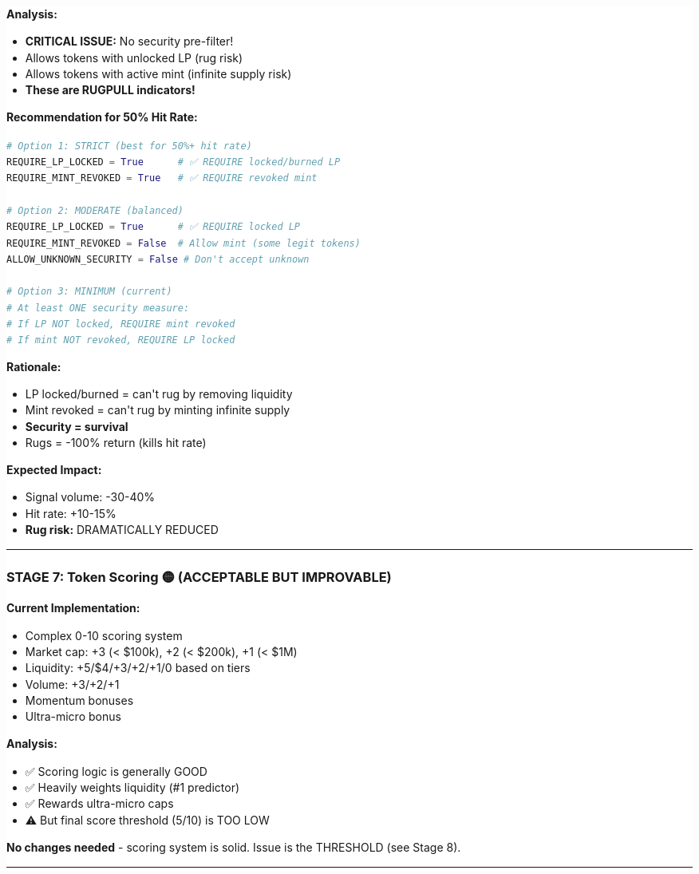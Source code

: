 **Analysis:**
- **CRITICAL ISSUE:** No security pre-filter!
- Allows tokens with unlocked LP (rug risk)
- Allows tokens with active mint (infinite supply risk)
- **These are RUGPULL indicators!**

**Recommendation for 50% Hit Rate:**
```python
# Option 1: STRICT (best for 50%+ hit rate)
REQUIRE_LP_LOCKED = True      # ✅ REQUIRE locked/burned LP
REQUIRE_MINT_REVOKED = True   # ✅ REQUIRE revoked mint

# Option 2: MODERATE (balanced)
REQUIRE_LP_LOCKED = True      # ✅ REQUIRE locked LP
REQUIRE_MINT_REVOKED = False  # Allow mint (some legit tokens)
ALLOW_UNKNOWN_SECURITY = False # Don't accept unknown

# Option 3: MINIMUM (current)
# At least ONE security measure:
# If LP NOT locked, REQUIRE mint revoked
# If mint NOT revoked, REQUIRE LP locked
```

**Rationale:**
- LP locked/burned = can't rug by removing liquidity
- Mint revoked = can't rug by minting infinite supply
- **Security = survival**
- Rugs = -100% return (kills hit rate)

**Expected Impact:**
- Signal volume: -30-40%
- Hit rate: +10-15%
- **Rug risk:** DRAMATICALLY REDUCED

---

### STAGE 7: Token Scoring 🟡 (ACCEPTABLE BUT IMPROVABLE)

**Current Implementation:**
- Complex 0-10 scoring system
- Market cap: +3 (< $100k), +2 (< $200k), +1 (< $1M)
- Liquidity: +5/$4/+3/+2/+1/0 based on tiers
- Volume: +3/+2/+1
- Momentum bonuses
- Ultra-micro bonus

**Analysis:** 
- ✅ Scoring logic is generally GOOD
- ✅ Heavily weights liquidity (#1 predictor)
- ✅ Rewards ultra-micro caps
- ⚠️ But final score threshold (5/10) is TOO LOW

**No changes needed** - scoring system is solid. Issue is the THRESHOLD (see Stage 8).

---
